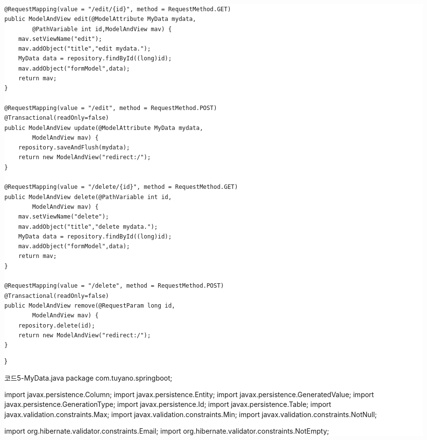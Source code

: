	
	@RequestMapping(value = "/edit/{id}", method = RequestMethod.GET)
	public ModelAndView edit(@ModelAttribute MyData mydata, 
			@PathVariable int id,ModelAndView mav) {
		mav.setViewName("edit");
		mav.addObject("title","edit mydata.");
		MyData data = repository.findById((long)id);
		mav.addObject("formModel",data);
		return mav;
	}

	@RequestMapping(value = "/edit", method = RequestMethod.POST)
	@Transactional(readOnly=false)
	public ModelAndView update(@ModelAttribute MyData mydata, 
			ModelAndView mav) {
		repository.saveAndFlush(mydata);
		return new ModelAndView("redirect:/");
	}
	
	@RequestMapping(value = "/delete/{id}", method = RequestMethod.GET)
	public ModelAndView delete(@PathVariable int id,
			ModelAndView mav) {
		mav.setViewName("delete");
		mav.addObject("title","delete mydata.");
		MyData data = repository.findById((long)id);
		mav.addObject("formModel",data);
		return mav;
	}

	@RequestMapping(value = "/delete", method = RequestMethod.POST)
	@Transactional(readOnly=false)
	public ModelAndView remove(@RequestParam long id, 
			ModelAndView mav) {
		repository.delete(id);
		return new ModelAndView("redirect:/");
	}


}

코드5-MyData.java
package com.tuyano.springboot;

import javax.persistence.Column;
import javax.persistence.Entity;
import javax.persistence.GeneratedValue;
import javax.persistence.GenerationType;
import javax.persistence.Id;
import javax.persistence.Table;
import javax.validation.constraints.Max;
import javax.validation.constraints.Min;
import javax.validation.constraints.NotNull;

import org.hibernate.validator.constraints.Email;
import org.hibernate.validator.constraints.NotEmpty;
